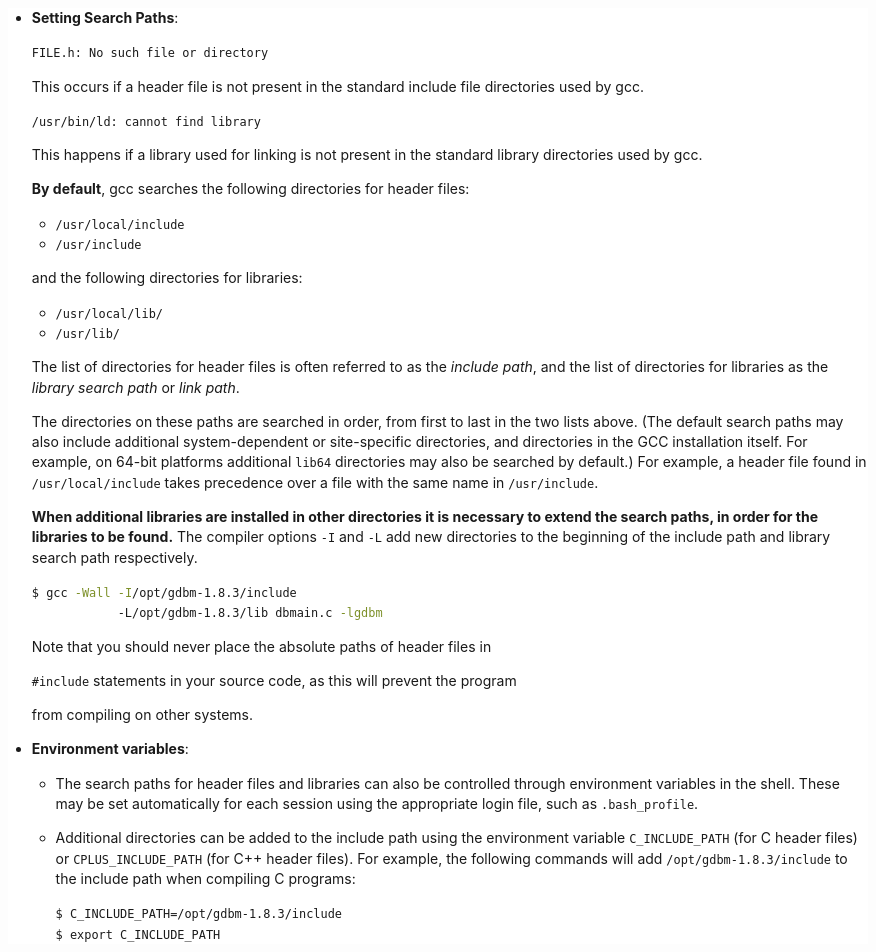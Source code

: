 + **Setting Search Paths**:

  ```bash
  FILE.h: No such file or directory
  ```

  This occurs if a header file is not present in the standard include file directories used by gcc.

  ```bash
  /usr/bin/ld: cannot find library
  ```

  This happens if a library used for linking is not present in the standard library directories used by gcc.

  **By default**, gcc searches the following directories for header files:

  + `/usr/local/include`
  + `/usr/include`

  and the following directories for libraries:

  + `/usr/local/lib/`
  + `/usr/lib/`

  The list of directories for header files is often referred to as the *include path*, and the list of directories for libraries as the *library search path* or *link path*.

  The directories on these paths are searched in order, from first to
  last in the two lists above. (The default search paths may also include additional system-dependent or site-specific directories, and directories in the GCC installation itself. For example, on 64-bit platforms additional `lib64` directories may also be searched by default.) For example, a header file found in `/usr/local/include` takes precedence over a file with the same name in `/usr/include`. 

  **When additional libraries are installed in other directories it is necessary to extend the search paths, in order for the libraries to be found.** The compiler options `-I` and `-L` add new directories to the beginning of the include path and library search path respectively.

  ```bash
  $ gcc -Wall -I/opt/gdbm-1.8.3/include
              -L/opt/gdbm-1.8.3/lib dbmain.c -lgdbm
  ```

  Note that you should never place the absolute paths of header files in

  `#include` statements in your source code, as this will prevent the program

  from compiling on other systems. 

+ **Environment variables**:

  + The search paths for header files and libraries can also be controlled through environment variables in the shell. These may be set automatically for each session using the appropriate login file, such as
    `.bash_profile`.

  + Additional directories can be added to the include path using the environment variable `C_INCLUDE_PATH` (for C header files) or `CPLUS_INCLUDE_PATH` (for C++ header files). For example, the following commands will add `/opt/gdbm-1.8.3/include` to the include path when compiling C programs:

    ```bash
    $ C_INCLUDE_PATH=/opt/gdbm-1.8.3/include
    $ export C_INCLUDE_PATH
    ```
